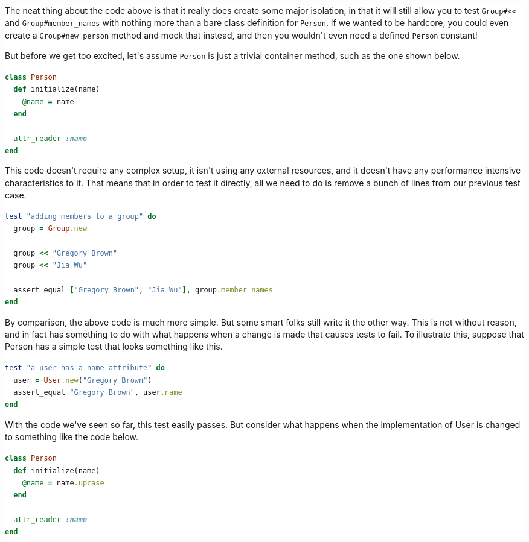 The neat thing about the code above is that it really does create some major isolation, in that it will still allow you to test `Group#<<` and `Group#member_names` with nothing more than a bare class definition for `Person`. If we wanted to be hardcore, you could even create a `Group#new_person` method and mock that instead, and then you wouldn't even need a defined `Person` constant!

But before we get too excited, let's assume `Person` is just a trivial container method, such as the one shown below.

```ruby
class Person
  def initialize(name)
    @name = name
  end

  attr_reader :name
end
```

This code doesn't require any complex setup, it isn't using any external resources, and it doesn't have any performance intensive characteristics to it. That means that in order to test it directly, all we need to do is remove a bunch of lines from our previous test case.

```ruby
test "adding members to a group" do
  group = Group.new

  group << "Gregory Brown"
  group << "Jia Wu"

  assert_equal ["Gregory Brown", "Jia Wu"], group.member_names
end
```

By comparison, the above code is much more simple. But some smart folks still write it the other way. This is not without reason, and in fact has something to do with what happens when a change is made that causes tests to fail. To illustrate this, suppose that Person has a simple test that looks something like this.

```ruby
test "a user has a name attribute" do
  user = User.new("Gregory Brown")
  assert_equal "Gregory Brown", user.name
end
```

With the code we've seen so far, this test easily passes. But consider what happens when the implementation of User is changed to something like the code below.

```ruby
class Person
  def initialize(name)
    @name = name.upcase
  end

  attr_reader :name
end
```

